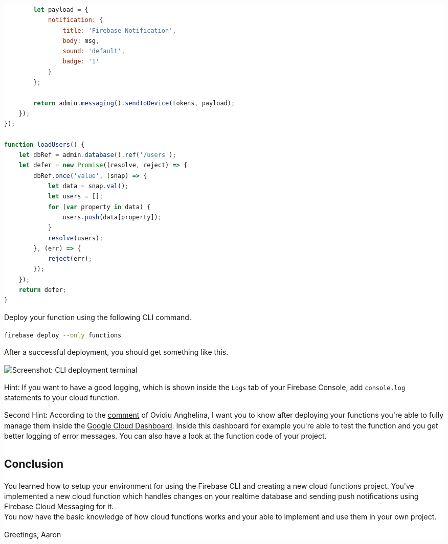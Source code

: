```javascript
        let payload = {
            notification: {
                title: 'Firebase Notification',
                body: msg,
                sound: 'default',
                badge: '1'
            }
        };

        return admin.messaging().sendToDevice(tokens, payload);
    });
});

function loadUsers() {
    let dbRef = admin.database().ref('/users');
    let defer = new Promise((resolve, reject) => {
        dbRef.once('value', (snap) => {
            let data = snap.val();
            let users = [];
            for (var property in data) {
                users.push(data[property]);
            }
            resolve(users);
        }, (err) => {
            reject(err);
        });
    });
    return defer;
}
```

Deploy your function using the following CLI command.

```bash
firebase deploy --only functions
```

After a successful deployment, you should get something like this.

![Screenshot: CLI deployment terminal](https://directus.aaronczichon.de/assets/694cfe3c-fcb4-4d37-a45a-4fd7e20eeebf?download)

Hint: If you want to have a good logging, which is shown inside the `Logs` tab of your Firebase Console, add `console.log` statements to your cloud function.

Second Hint: According to the [comment](http://disq.us/p/1h8zwj4) of Ovidiu Anghelina, I want you to know after deploying your functions you're able to fully manage them inside the [Google Cloud Dashboard](https://console.cloud.google.com/functions). Inside this dashboard for example you're able to test the function and you get better logging of error messages. You can also have a look at the function code of your project.

## Conclusion

You learned how to setup your environment for using the Firebase CLI and creating a new cloud functions project. You've implemented a new cloud function which handles changes on your realtime database and sending push notifications using Firebase Cloud Messaging for it.  
You now have the basic knowledge of how cloud functions works and your able to implement and use them in your own project.

Greetings,
Aaron